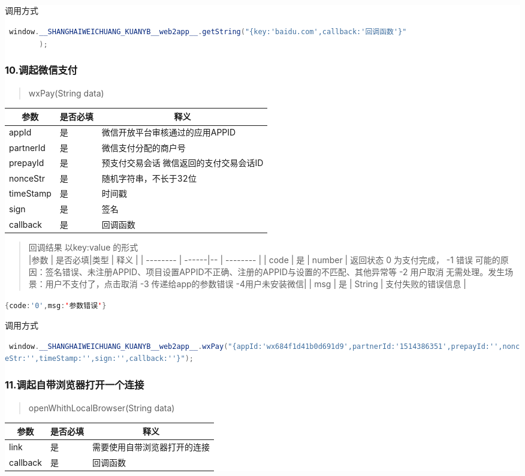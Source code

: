 

调用方式
```java
 window.__SHANGHAIWEICHUANG_KUANYB__web2app__.getString("{key:'baidu.com',callback:'回调函数'}"
        );

```

### 10.调起微信支付

> wxPay(String data)



|参数 | 是否必填 | 释义 |
| -------- | -------- | -------- |
| appId    | 是    | 微信开放平台审核通过的应用APPID    |
| partnerId    | 是    | 微信支付分配的商户号   |
| prepayId    | 是    | 预支付交易会话 微信返回的支付交易会话ID     |
| nonceStr    | 是    | 随机字符串，不长于32位     |
| timeStamp    | 是    |时间戳     |
| sign    | 是    | 签名    |
| callback    | 是    | 回调函数     |

>回调结果 以key:value 的形式  
|参数 | 是否必填|类型 | 释义 |
| -------- | ------|-- | -------- |
| code    | 是 | number    | 返回状态 0 为支付完成，  -1 错误 可能的原因：签名错误、未注册APPID、项目设置APPID不正确、注册的APPID与设置的不匹配、其他异常等  -2 用户取消 无需处理。发生场景：用户不支付了，点击取消 -3 传递给app的参数错误 -4用户未安装微信|
| msg    | 是  | String   | 支付失败的错误信息    |

```java
{code:'0',msg:'参数错误'}
```



调用方式
```java
 window.__SHANGHAIWEICHUANG_KUANYB__web2app__.wxPay("{appId:'wx684f1d41b0d691d9',partnerId:'1514386351',prepayId:'',nonceStr:'',timeStamp:'',sign:'',callback:''}");

```

### 11.调起自带浏览器打开一个连接

> openWhithLocalBrowser(String data)

|参数 | 是否必填 | 释义 |
| -------- | -------- | -------- |
| link    | 是    | 需要使用自带浏览器打开的连接    |
| callback    | 是    | 回调函数     |
